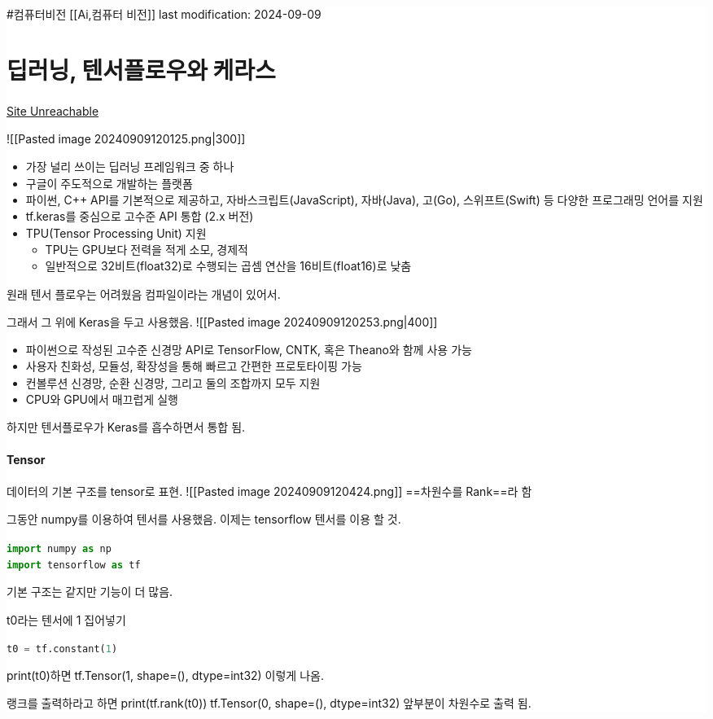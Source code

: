#컴퓨터비전 
[[Ai,컴퓨터 비전]]
last modification: 2024-09-09

# 딥러닝, 텐서플로우와 케라스
[Site Unreachable](https://colab.research.google.com/drive/1pIgLQOWayLOrlAF7u1PFFnehL6mC_vdq#scrollTo=B9F_uIlkAGpP)

![[Pasted image 20240909120125.png|300]]
- 가장 널리 쓰이는 딥러닝 프레임워크 중 하나
- 구글이 주도적으로 개발하는 플랫폼
- 파이썬, C++ API를 기본적으로 제공하고, 자바스크립트(JavaScript), 자바(Java), 고(Go), 스위프트(Swift) 등 다양한 프로그래밍 언어를 지원
- tf.keras를 중심으로 고수준 API 통합 (2.x 버전)
- TPU(Tensor Processing Unit) 지원
    - TPU는 GPU보다 전력을 적게 소모, 경제적
    - 일반적으로 32비트(float32)로 수행되는 곱셈 연산을 16비트(float16)로 낮춤

원래 텐서 플로우는 어려웠음
컴파일이라는 개념이 있어서.

그래서 그 위에 Keras을 두고 사용했음.
![[Pasted image 20240909120253.png|400]]
- 파이썬으로 작성된 고수준 신경망 API로 TensorFlow, CNTK, 혹은 Theano와 함께 사용 가능
- 사용자 친화성, 모듈성, 확장성을 통해 빠르고 간편한 프로토타이핑 가능
- 컨볼루션 신경망, 순환 신경망, 그리고 둘의 조합까지 모두 지원
- CPU와 GPU에서 매끄럽게 실행

하지만 텐서플로우가 Keras를 흡수하면서 통합 됨.

#### Tensor
데이터의 기본 구조를 tensor로 표현.
![[Pasted image 20240909120424.png]]
==차원수를 Rank==라 함

그동안 numpy를 이용하여 텐서를 사용했음.
이제는 tensorflow 텐서를 이용 할 것.
```python
import numpy as np
import tensorflow as tf
```
기본 구조는 같지만 기능이 더 많음.

t0라는 텐서에 1 집어넣기
```python
t0 = tf.constant(1)
```
print(t0)하면
tf.Tensor(1, shape=(), dtype=int32)
이렇게 나옴.

랭크를 출력하라고 하면
print(tf.rank(t0))
tf.Tensor(0, shape=(), dtype=int32)
앞부분이 차원수로 출력 됨.
